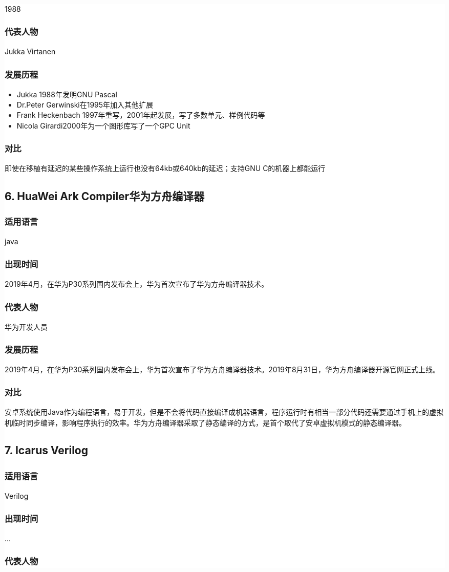 1988

### 代表人物

Jukka Virtanen

### 发展历程

* Jukka 1988年发明GNU Pascal
* Dr.Peter Gerwinski在1995年加入其他扩展
* Frank Heckenbach 1997年重写，2001年起发展，写了多数单元、样例代码等
* Nicola Girardi2000年为一个图形库写了一个GPC Unit

### 对比

即使在移植有延迟的某些操作系统上运行也没有64kb或640kb的延迟；支持GNU C的机器上都能运行

## 6. HuaWei Ark Compiler华为方舟编译器

### 适用语言

java

### 出现时间

2019年4月，在华为P30系列国内发布会上，华为首次宣布了华为方舟编译器技术。

### 代表人物

华为开发人员

### 发展历程

2019年4月，在华为P30系列国内发布会上，华为首次宣布了华为方舟编译器技术。2019年8月31日，华为方舟编译器开源官网正式上线。

### 对比

安卓系统使用Java作为编程语言，易于开发，但是不会将代码直接编译成机器语言，程序运行时有相当一部分代码还需要通过手机上的虚拟机临时同步编译，影响程序执行的效率。华为方舟编译器采取了静态编译的方式，是首个取代了安卓虚拟机模式的静态编译器。

## 7. Icarus Verilog

### 适用语言

Verilog

### 出现时间

...

### 代表人物
